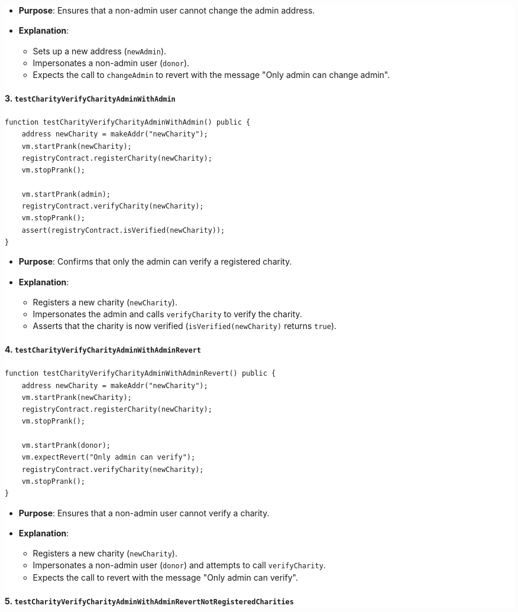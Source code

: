 - **Purpose**: Ensures that a non-admin user cannot change the admin address.
- **Explanation**:

  - Sets up a new address (`newAdmin`).
  - Impersonates a non-admin user (`donor`).
  - Expects the call to `changeAdmin` to revert with the message "Only admin can change admin".

#### 3. **`testCharityVerifyCharityAdminWithAdmin`**

```solidity
function testCharityVerifyCharityAdminWithAdmin() public {
    address newCharity = makeAddr("newCharity");
    vm.startPrank(newCharity);
    registryContract.registerCharity(newCharity);
    vm.stopPrank();

    vm.startPrank(admin);
    registryContract.verifyCharity(newCharity);
    vm.stopPrank();
    assert(registryContract.isVerified(newCharity));
}
```

- **Purpose**: Confirms that only the admin can verify a registered charity.
- **Explanation**:

  - Registers a new charity (`newCharity`).
  - Impersonates the admin and calls `verifyCharity` to verify the charity.
  - Asserts that the charity is now verified (`isVerified(newCharity)` returns `true`).

#### 4. **`testCharityVerifyCharityAdminWithAdminRevert`**

```solidity
function testCharityVerifyCharityAdminWithAdminRevert() public {
    address newCharity = makeAddr("newCharity");
    vm.startPrank(newCharity);
    registryContract.registerCharity(newCharity);
    vm.stopPrank();

    vm.startPrank(donor);
    vm.expectRevert("Only admin can verify");
    registryContract.verifyCharity(newCharity);
    vm.stopPrank();
}
```

- **Purpose**: Ensures that a non-admin user cannot verify a charity.
- **Explanation**:

  - Registers a new charity (`newCharity`).
  - Impersonates a non-admin user (`donor`) and attempts to call `verifyCharity`.
  - Expects the call to revert with the message "Only admin can verify".

#### 5. **`testCharityVerifyCharityAdminWithAdminRevertNotRegisteredCharities`**
